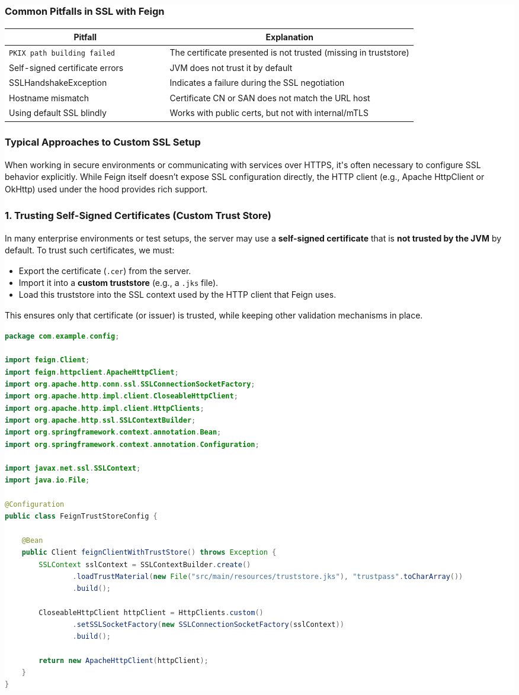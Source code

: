 ### **Common Pitfalls in SSL with Feign**

<table><thead><tr><th width="257.56640625">Pitfall</th><th>Explanation</th></tr></thead><tbody><tr><td><code>PKIX path building failed</code></td><td>The certificate presented is not trusted (missing in truststore)</td></tr><tr><td>Self-signed certificate errors</td><td>JVM does not trust it by default</td></tr><tr><td>SSLHandshakeException</td><td>Indicates a failure during the SSL negotiation</td></tr><tr><td>Hostname mismatch</td><td>Certificate CN or SAN does not match the URL host</td></tr><tr><td>Using default SSL blindly</td><td>Works with public certs, but not with internal/mTLS</td></tr></tbody></table>

### **Typical Approaches to Custom SSL Setup** <a href="#typical-approaches-to-custom-ssl-setup" id="typical-approaches-to-custom-ssl-setup"></a>

When working in secure environments or communicating with services over HTTPS, it's often necessary to configure SSL behavior explicitly. While Feign itself doesn’t expose SSL configuration directly, the HTTP client (e.g., Apache HttpClient or OkHttp) used under the hood provides rich support.

### 1. Trusting Self-Signed Certificates (Custom Trust Store) <a href="#id-1.-trusting-self-signed-certificates-custom-trust-store" id="id-1.-trusting-self-signed-certificates-custom-trust-store"></a>

In many enterprise environments or test setups, the server may use a **self-signed certificate** that is **not trusted by the JVM** by default. To trust such certificates, we must:

* Export the certificate (`.cer`) from the server.
* Import it into a **custom truststore** (e.g., a `.jks` file).
* Load this truststore into the SSL context used by the HTTP client that Feign uses.

This ensures only that certificate (or issuer) is trusted, while keeping other validation mechanisms in place.

```java
package com.example.config;

import feign.Client;
import feign.httpclient.ApacheHttpClient;
import org.apache.http.conn.ssl.SSLConnectionSocketFactory;
import org.apache.http.impl.client.CloseableHttpClient;
import org.apache.http.impl.client.HttpClients;
import org.apache.http.ssl.SSLContextBuilder;
import org.springframework.context.annotation.Bean;
import org.springframework.context.annotation.Configuration;

import javax.net.ssl.SSLContext;
import java.io.File;

@Configuration
public class FeignTrustStoreConfig {

    @Bean
    public Client feignClientWithTrustStore() throws Exception {
        SSLContext sslContext = SSLContextBuilder.create()
                .loadTrustMaterial(new File("src/main/resources/truststore.jks"), "trustpass".toCharArray())
                .build();

        CloseableHttpClient httpClient = HttpClients.custom()
                .setSSLSocketFactory(new SSLConnectionSocketFactory(sslContext))
                .build();

        return new ApacheHttpClient(httpClient);
    }
}
```